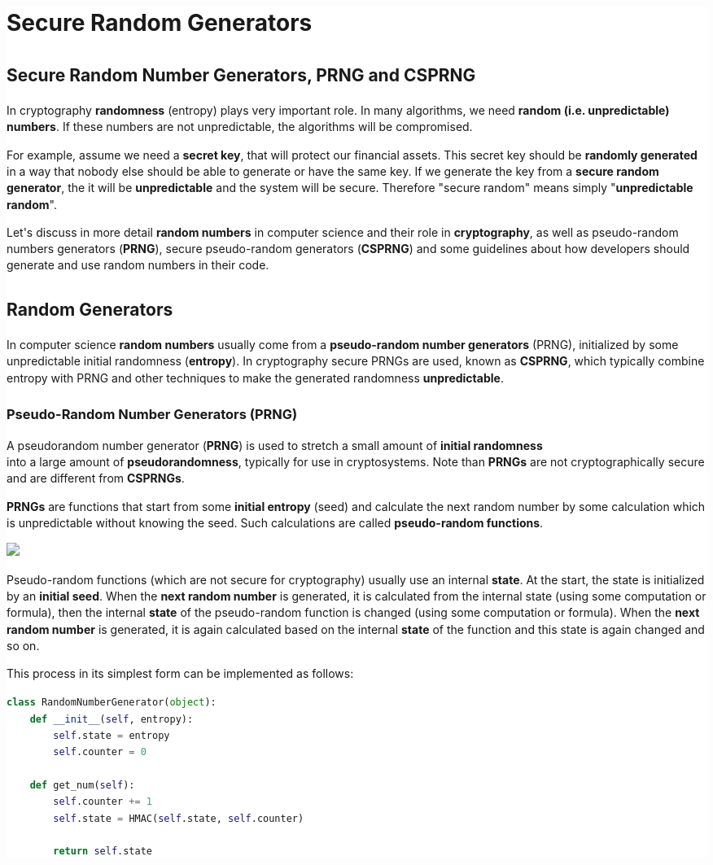 # Secure Random Generators

## Secure Random Number Generators, PRNG and CSPRNG

In cryptography **randomness** \(entropy\) plays very important role. In many algorithms, we need **random \(i.e. unpredictable\) numbers**. If these numbers are not unpredictable, the algorithms will be compromised.

For example, assume we need a **secret key**, that will protect our financial assets. This secret key should be **randomly generated** in a way that nobody else should be able to generate or have the same key. If we generate the key from a **secure random generator**, the it will be **unpredictable** and the system will be secure. Therefore "secure random" means simply "**unpredictable random**".

Let's discuss in more detail **random numbers** in computer science and their role in **cryptography**, as well as pseudo-random numbers generators \(**PRNG**\), secure pseudo-random generators \(**CSPRNG**\) and some guidelines about how developers should generate and use random numbers in their code.

## Random Generators

In computer science **random numbers** usually come from a **pseudo-random number generators** \(PRNG\), initialized by some unpredictable initial randomness \(**entropy**\). In cryptography secure PRNGs are used, known as **CSPRNG**, which typically combine entropy with PRNG and other techniques to make the generated randomness **unpredictable**.

### Pseudo-Random Number Generators \(PRNG\)

A pseudorandom number generator \(**PRNG**\) is used to stretch a small amount of **initial randomness**    
 into a large amount of **pseudorandomness**, typically for use in cryptosystems. Note than **PRNGs** are not cryptographically secure and are different from **CSPRNGs**.

**PRNGs** are functions that start from some **initial entropy** \(seed\) and calculate the next random number by some calculation which is unpredictable without knowing the seed. Such calculations are called **pseudo-random functions**.

![](../.gitbook/assets/pseudo-random-function.png)

Pseudo-random functions \(which are not secure for cryptography\) usually use an internal **state**. At the start, the state is initialized by an **initial seed**. When the **next random number** is generated, it is calculated from the internal state \(using some computation or formula\), then the internal **state** of the pseudo-random function is changed \(using some computation or formula\). When the **next random number** is generated, it is again calculated based on the internal **state** of the function and this state is again changed and so on.

This process in its simplest form can be implemented as follows:

```python
class RandomNumberGenerator(object):
    def __init__(self, entropy):
        self.state = entropy
        self.counter = 0
        
    def get_num(self):
        self.counter += 1
        self.state = HMAC(self.state, self.counter)
        
        return self.state
```
